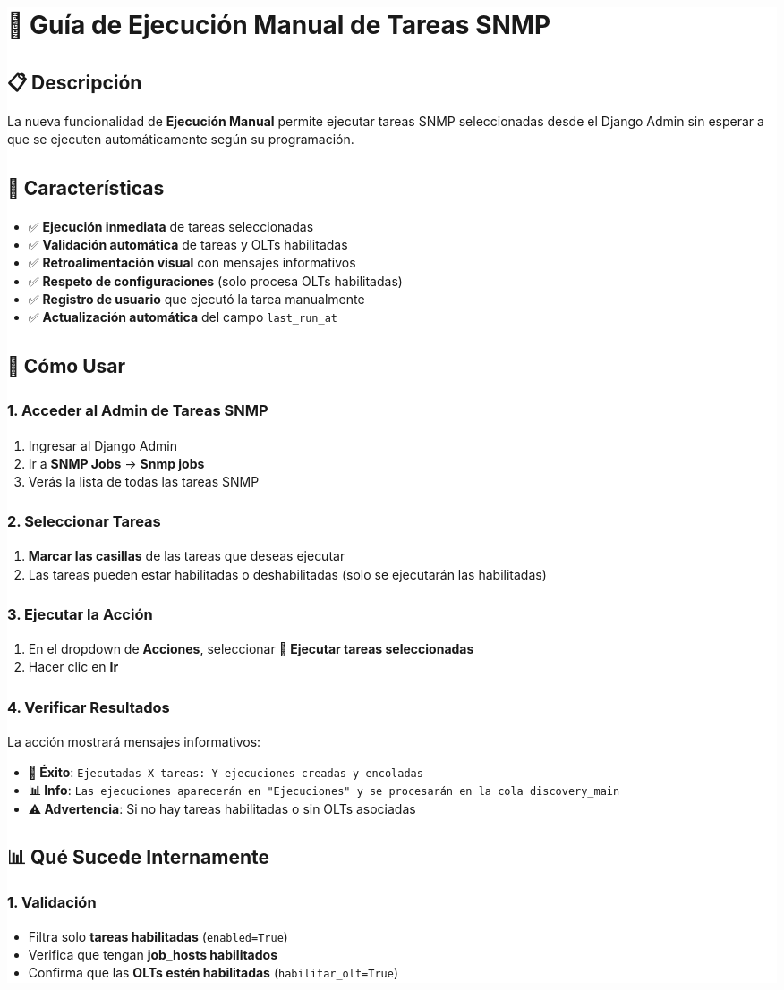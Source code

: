 # 🚀 Guía de Ejecución Manual de Tareas SNMP

## 📋 Descripción

La nueva funcionalidad de **Ejecución Manual** permite ejecutar tareas SNMP seleccionadas desde el Django Admin sin esperar a que se ejecuten automáticamente según su programación.

## 🎯 Características

- ✅ **Ejecución inmediata** de tareas seleccionadas
- ✅ **Validación automática** de tareas y OLTs habilitadas
- ✅ **Retroalimentación visual** con mensajes informativos
- ✅ **Respeto de configuraciones** (solo procesa OLTs habilitadas)
- ✅ **Registro de usuario** que ejecutó la tarea manualmente
- ✅ **Actualización automática** del campo `last_run_at`

## 🔧 Cómo Usar

### 1. Acceder al Admin de Tareas SNMP

1. Ingresar al Django Admin
2. Ir a **SNMP Jobs** → **Snmp jobs**
3. Verás la lista de todas las tareas SNMP

### 2. Seleccionar Tareas

1. **Marcar las casillas** de las tareas que deseas ejecutar
2. Las tareas pueden estar habilitadas o deshabilitadas (solo se ejecutarán las habilitadas)

### 3. Ejecutar la Acción

1. En el dropdown de **Acciones**, seleccionar **🚀 Ejecutar tareas seleccionadas**
2. Hacer clic en **Ir**

### 4. Verificar Resultados

La acción mostrará mensajes informativos:

- **🚀 Éxito**: `Ejecutadas X tareas: Y ejecuciones creadas y encoladas`
- **📊 Info**: `Las ejecuciones aparecerán en "Ejecuciones" y se procesarán en la cola discovery_main`
- **⚠️ Advertencia**: Si no hay tareas habilitadas o sin OLTs asociadas

## 📊 Qué Sucede Internamente

### 1. Validación
- Filtra solo **tareas habilitadas** (`enabled=True`)
- Verifica que tengan **job_hosts habilitados**
- Confirma que las **OLTs estén habilitadas** (`habilitar_olt=True`)
